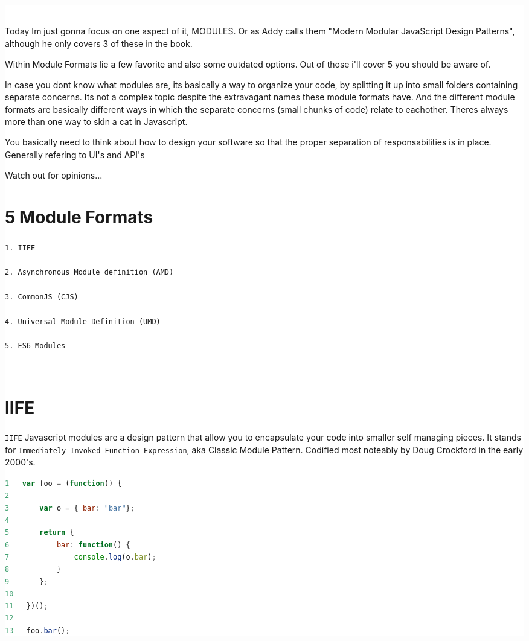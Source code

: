 <br>


Today Im just gonna focus on one aspect of it, MODULES. Or as Addy calls them "Modern Modular JavaScript Design Patterns", although he only covers 3 of these in the book.

Within Module Formats lie a few favorite and also some outdated options. Out of those i'll cover 5 you should be aware of.

In case you dont know what modules are, its basically a way to organize your code, by splitting it up into small folders containing separate concerns. Its not a complex topic despite  the extravagant names these module formats have. And the different module formats are basically different ways in which the separate concerns (small chunks of code) relate to eachother. Theres always more than one way to skin a cat in Javascript.

You basically need to think about how to design your software so that the proper separation of responsabilities is in place. Generally refering to UI's and API's

Watch out for opinions...

# 5 Module Formats

    1. IIFE

    2. Asynchronous Module definition (AMD)

    3. CommonJS (CJS)

    4. Universal Module Definition (UMD)

    5. ES6 Modules



<br>

# IIFE

`IIFE` Javascript modules are a design pattern that allow you to encapsulate your code into smaller self managing pieces. It stands for `Immediately Invoked Function Expression`, aka Classic Module Pattern. Codified most noteably by Doug Crockford in the early 2000's.

```js
1   var foo = (function() {
2
3       var o = { bar: "bar"};
4
5       return {
6           bar: function() {
7               console.log(o.bar);
8           }
9       };
10
11   })();
12
13   foo.bar();
```
